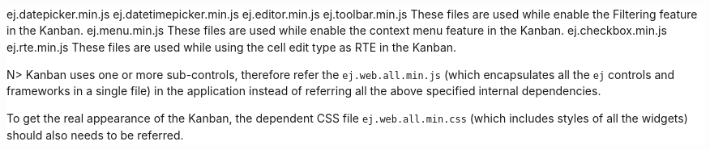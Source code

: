    </tr>
   <tr>
      <td>
         ej.datepicker.min.js
      </td>
   </tr>
   <tr>
      <td>
         ej.datetimepicker.min.js
      </td>
   </tr>
   <tr>
      <td>
         ej.editor.min.js
      </td>
   </tr>
   <tr>
      <td>
        ej.toolbar.min.js
      </td>
      <td>
        These files are used while enable the Filtering feature in the Kanban.
      </td>
   </tr>
    <tr>
      <td>
        ej.menu.min.js
      </td>
      <td rowspan = "2">
         These files are used while enable the context menu feature in the Kanban.
      </td>
   </tr>
   <tr>
      <td>
         ej.checkbox.min.js
      </td>
   </tr>
   <tr>
      <td>
        ej.rte.min.js
      </td>
      <td>
        These files are used while using the cell edit type as RTE in the Kanban.
      </td>
   </tr>
</table>

N> Kanban uses one or more sub-controls, therefore refer the `ej.web.all.min.js` (which encapsulates all the `ej` controls and frameworks in a single file) in the application instead of referring all the above specified internal dependencies. 

To get the real appearance of the Kanban, the dependent CSS file `ej.web.all.min.css` (which includes styles of all the widgets) should also needs to be referred.
